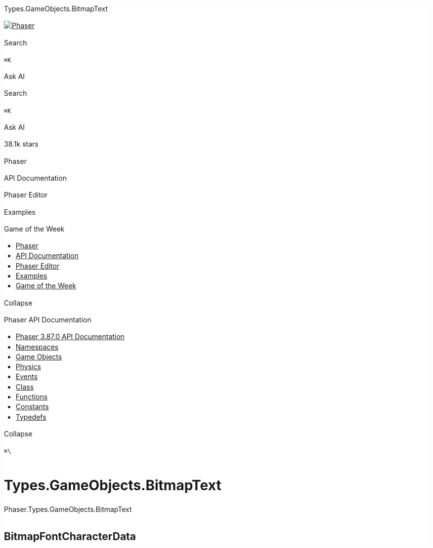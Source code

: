 Types.GameObjects.BitmapText

[![Phaser](/_next/image?url=https%3A%2F%2Fcdn.hashnode.com%2Fres%2Fhashnode%2Fimage%2Fupload%2Fv1729268756946%2Fc586ecd3-3d9b-4945-a751-7ebb30337dca.png%3Fw%3D500%26h%3D125%26auto%3Dcompress%2Cformat%26format%3Dwebp&w=3840&q=75)](../../index.md)

Search

`⌘K`

Ask AI

Search

`⌘K`

Ask AI

38.1k stars

Phaser

API Documentation

Phaser Editor

Examples

Game of the Week

* [Phaser](../../index.md)
* [API Documentation](/api-documentation/api-documentation)
* [Phaser Editor](/phaser-editor/intro/welcome)
* [Examples](https://phaser.io/examples)
* [Game of the Week](https://phaser.io/news/2025/01/the-wildfires)

Collapse

Phaser API Documentation

* [Phaser 3.87.0 API Documentation](/api-documentation/api-documentation)
* [Namespaces](/api-documentation/namespace)
* [Game Objects](/api-documentation/gameobjects)
* [Physics](/api-documentation/physics)
* [Events](/api-documentation/event)
* [Class](/api-documentation/class)
* [Functions](/api-documentation/function)
* [Constants](/api-documentation/constant)
* [Typedefs](/api-documentation/typedef)

Collapse

`⌘\`

# Types.GameObjects.BitmapText

Phaser.Types.GameObjects.BitmapText

## BitmapFontCharacterData
